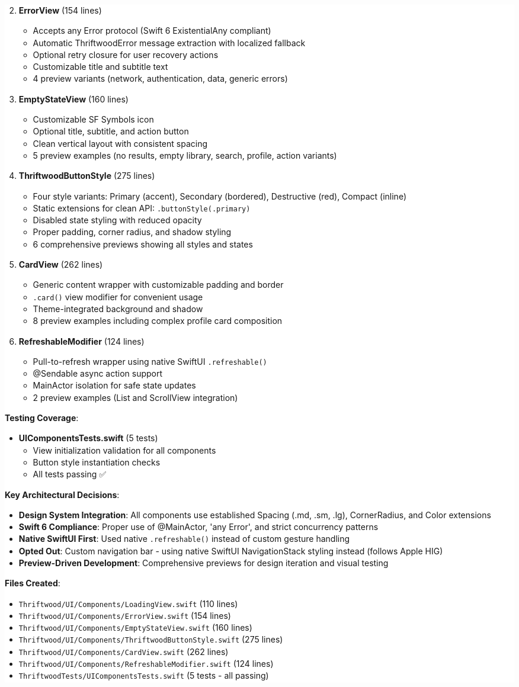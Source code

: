 2. **ErrorView** (154 lines)

   - Accepts any Error protocol (Swift 6 ExistentialAny compliant)
   - Automatic ThriftwoodError message extraction with localized fallback
   - Optional retry closure for user recovery actions
   - Customizable title and subtitle text
   - 4 preview variants (network, authentication, data, generic errors)

3. **EmptyStateView** (160 lines)

   - Customizable SF Symbols icon
   - Optional title, subtitle, and action button
   - Clean vertical layout with consistent spacing
   - 5 preview examples (no results, empty library, search, profile, action variants)

4. **ThriftwoodButtonStyle** (275 lines)

   - Four style variants: Primary (accent), Secondary (bordered), Destructive (red), Compact (inline)
   - Static extensions for clean API: `.buttonStyle(.primary)`
   - Disabled state styling with reduced opacity
   - Proper padding, corner radius, and shadow styling
   - 6 comprehensive previews showing all styles and states

5. **CardView** (262 lines)

   - Generic content wrapper with customizable padding and border
   - `.card()` view modifier for convenient usage
   - Theme-integrated background and shadow
   - 8 preview examples including complex profile card composition

6. **RefreshableModifier** (124 lines)
   - Pull-to-refresh wrapper using native SwiftUI `.refreshable()`
   - @Sendable async action support
   - MainActor isolation for safe state updates
   - 2 preview examples (List and ScrollView integration)

**Testing Coverage**:

- **UIComponentsTests.swift** (5 tests)
  - View initialization validation for all components
  - Button style instantiation checks
  - All tests passing ✅

**Key Architectural Decisions**:

- **Design System Integration**: All components use established Spacing (.md, .sm, .lg), CornerRadius, and Color extensions
- **Swift 6 Compliance**: Proper use of @MainActor, 'any Error', and strict concurrency patterns
- **Native SwiftUI First**: Used native `.refreshable()` instead of custom gesture handling
- **Opted Out**: Custom navigation bar - using native SwiftUI NavigationStack styling instead (follows Apple HIG)
- **Preview-Driven Development**: Comprehensive previews for design iteration and visual testing

**Files Created**:

- `Thriftwood/UI/Components/LoadingView.swift` (110 lines)
- `Thriftwood/UI/Components/ErrorView.swift` (154 lines)
- `Thriftwood/UI/Components/EmptyStateView.swift` (160 lines)
- `Thriftwood/UI/Components/ThriftwoodButtonStyle.swift` (275 lines)
- `Thriftwood/UI/Components/CardView.swift` (262 lines)
- `Thriftwood/UI/Components/RefreshableModifier.swift` (124 lines)
- `ThriftwoodTests/UIComponentsTests.swift` (5 tests - all passing)
